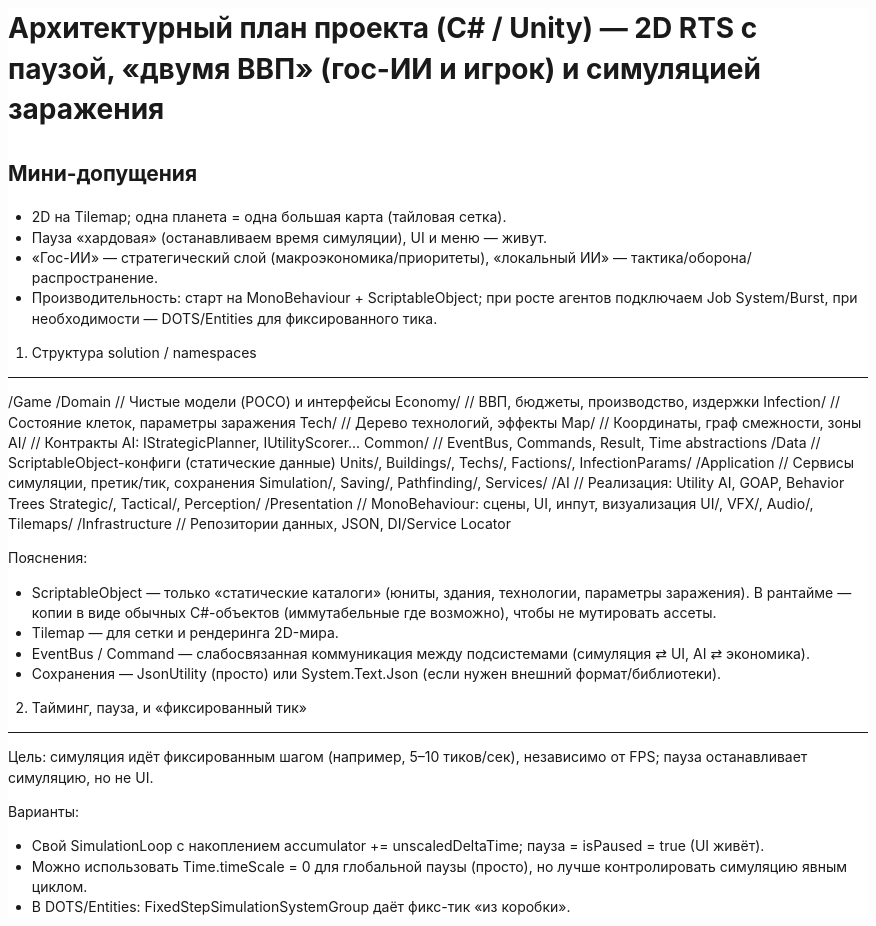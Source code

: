 Архитектурный план проекта (C# / Unity) — 2D RTS с паузой, «двумя ВВП» (гос-ИИ и игрок) и симуляцией заражения
==============================================================================================================

Мини-допущения
--------------
- 2D на Tilemap; одна планета = одна большая карта (тайловая сетка).
- Пауза «хардовая» (останавливаем время симуляции), UI и меню — живут.
- «Гос-ИИ» — стратегический слой (макроэкономика/приоритеты), «локальный ИИ» — тактика/оборона/распространение.
- Производительность: старт на MonoBehaviour + ScriptableObject; при росте агентов подключаем Job System/Burst, при необходимости — DOTS/Entities для фиксированного тика.

1) Структура solution / namespaces
----------------------------------
/Game
  /Domain              // Чистые модели (POCO) и интерфейсы
    Economy/           // ВВП, бюджеты, производство, издержки
    Infection/         // Состояние клеток, параметры заражения
    Tech/              // Дерево технологий, эффекты
    Map/               // Координаты, граф смежности, зоны
    AI/                // Контракты AI: IStrategicPlanner, IUtilityScorer...
    Common/            // EventBus, Commands, Result, Time abstractions
  /Data                // ScriptableObject-конфиги (статические данные)
    Units/, Buildings/, Techs/, Factions/, InfectionParams/
  /Application         // Сервисы симуляции, претик/тик, сохранения
    Simulation/, Saving/, Pathfinding/, Services/
  /AI                  // Реализация: Utility AI, GOAP, Behavior Trees
    Strategic/, Tactical/, Perception/
  /Presentation        // MonoBehaviour: сцены, UI, инпут, визуализация
    UI/, VFX/, Audio/, Tilemaps/
  /Infrastructure      // Репозитории данных, JSON, DI/Service Locator

Пояснения:
- ScriptableObject — только «статические каталоги» (юниты, здания, технологии, параметры заражения).
  В рантайме — копии в виде обычных C#-объектов (иммутабельные где возможно), чтобы не мутировать ассеты.
- Tilemap — для сетки и рендеринга 2D-мира.
- EventBus / Command — слабосвязанная коммуникация между подсистемами (симуляция ⇄ UI, AI ⇄ экономика).
- Сохранения — JsonUtility (просто) или System.Text.Json (если нужен внешний формат/библиотеки).

2) Тайминг, пауза, и «фиксированный тик»
----------------------------------------
Цель: симуляция идёт фиксированным шагом (например, 5–10 тиков/сек), независимо от FPS; пауза останавливает симуляцию, но не UI.

Варианты:
- Свой SimulationLoop с накоплением accumulator += unscaledDeltaTime; пауза = isPaused = true (UI живёт).
- Можно использовать Time.timeScale = 0 для глобальной паузы (просто), но лучше контролировать симуляцию явным циклом.
- В DOTS/Entities: FixedStepSimulationSystemGroup даёт фикс-тик «из коробки».
